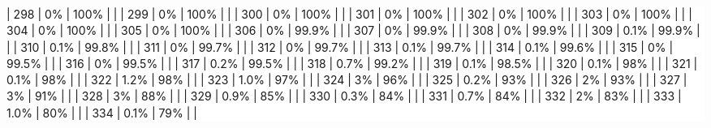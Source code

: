 | 298 | 0% | 100% |  |
| 299 | 0% | 100% |  |
| 300 | 0% | 100% |  |
| 301 | 0% | 100% |  |
| 302 | 0% | 100% |  |
| 303 | 0% | 100% |  |
| 304 | 0% | 100% |  |
| 305 | 0% | 100% |  |
| 306 | 0% | 99.9% |  |
| 307 | 0% | 99.9% |  |
| 308 | 0% | 99.9% |  |
| 309 | 0.1% | 99.9% |  |
| 310 | 0.1% | 99.8% |  |
| 311 | 0% | 99.7% |  |
| 312 | 0% | 99.7% |  |
| 313 | 0.1% | 99.7% |  |
| 314 | 0.1% | 99.6% |  |
| 315 | 0% | 99.5% |  |
| 316 | 0% | 99.5% |  |
| 317 | 0.2% | 99.5% |  |
| 318 | 0.7% | 99.2% |  |
| 319 | 0.1% | 98.5% |  |
| 320 | 0.1% | 98% |  |
| 321 | 0.1% | 98% |  |
| 322 | 1.2% | 98% |  |
| 323 | 1.0% | 97% |  |
| 324 | 3% | 96% |  |
| 325 | 0.2% | 93% |  |
| 326 | 2% | 93% |  |
| 327 | 3% | 91% |  |
| 328 | 3% | 88% |  |
| 329 | 0.9% | 85% |  |
| 330 | 0.3% | 84% |  |
| 331 | 0.7% | 84% |  |
| 332 | 2% | 83% |  |
| 333 | 1.0% | 80% |  |
| 334 | 0.1% | 79% |  |